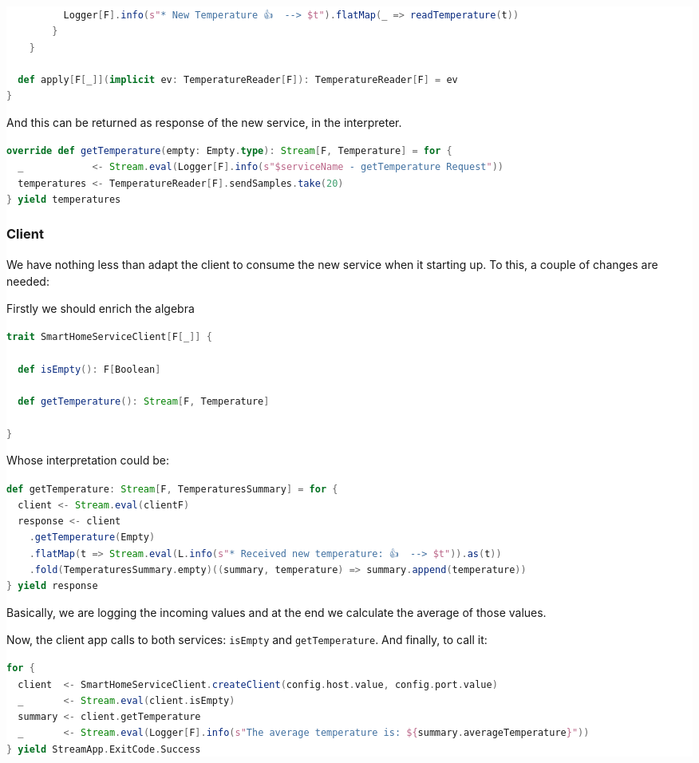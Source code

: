 ```scala
          Logger[F].info(s"* New Temperature 👍  --> $t").flatMap(_ => readTemperature(t))
        }
    }

  def apply[F[_]](implicit ev: TemperatureReader[F]): TemperatureReader[F] = ev
}
```

And this can be returned as response of the new service, in the interpreter.

```scala
override def getTemperature(empty: Empty.type): Stream[F, Temperature] = for {
  _            <- Stream.eval(Logger[F].info(s"$serviceName - getTemperature Request"))
  temperatures <- TemperatureReader[F].sendSamples.take(20)
} yield temperatures
```

### Client

We have nothing less than adapt the client to consume the new service when it starting up. To this, a couple of changes are needed:

Firstly we should enrich the algebra

```scala
trait SmartHomeServiceClient[F[_]] {

  def isEmpty(): F[Boolean]

  def getTemperature(): Stream[F, Temperature]

}
```

Whose interpretation could be:

```scala
def getTemperature: Stream[F, TemperaturesSummary] = for {
  client <- Stream.eval(clientF)
  response <- client
    .getTemperature(Empty)
    .flatMap(t => Stream.eval(L.info(s"* Received new temperature: 👍  --> $t")).as(t))
    .fold(TemperaturesSummary.empty)((summary, temperature) => summary.append(temperature))
} yield response
```

Basically, we are logging the incoming values and at the end we calculate the average of those values.

Now, the client app calls to both services: `isEmpty` and `getTemperature`.
And finally, to call it:

```scala
for {
  client  <- SmartHomeServiceClient.createClient(config.host.value, config.port.value)
  _       <- Stream.eval(client.isEmpty)
  summary <- client.getTemperature
  _       <- Stream.eval(Logger[F].info(s"The average temperature is: ${summary.averageTemperature}"))
} yield StreamApp.ExitCode.Success
```


[comment]: # (End Copyright)